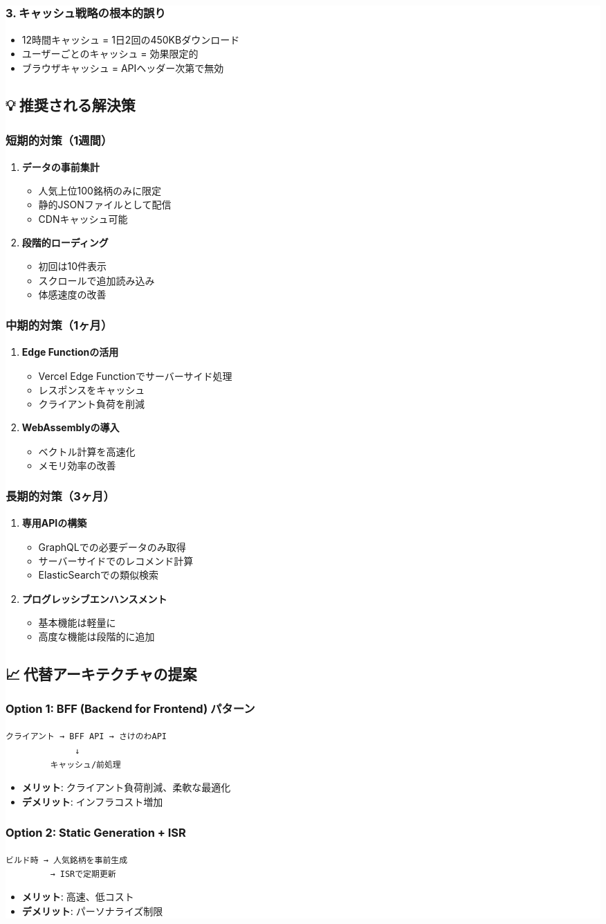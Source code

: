 ### 3. キャッシュ戦略の根本的誤り
- 12時間キャッシュ = 1日2回の450KBダウンロード
- ユーザーごとのキャッシュ = 効果限定的
- ブラウザキャッシュ = APIヘッダー次第で無効

## 💡 推奨される解決策

### 短期的対策（1週間）
1. **データの事前集計**
   - 人気上位100銘柄のみに限定
   - 静的JSONファイルとして配信
   - CDNキャッシュ可能

2. **段階的ローディング**
   - 初回は10件表示
   - スクロールで追加読み込み
   - 体感速度の改善

### 中期的対策（1ヶ月）
1. **Edge Functionの活用**
   - Vercel Edge Functionでサーバーサイド処理
   - レスポンスをキャッシュ
   - クライアント負荷を削減

2. **WebAssemblyの導入**
   - ベクトル計算を高速化
   - メモリ効率の改善

### 長期的対策（3ヶ月）
1. **専用APIの構築**
   - GraphQLでの必要データのみ取得
   - サーバーサイドでのレコメンド計算
   - ElasticSearchでの類似検索

2. **プログレッシブエンハンスメント**
   - 基本機能は軽量に
   - 高度な機能は段階的に追加

## 📈 代替アーキテクチャの提案

### Option 1: BFF (Backend for Frontend) パターン
```
クライアント → BFF API → さけのわAPI
              ↓
         キャッシュ/前処理
```
- **メリット**: クライアント負荷削減、柔軟な最適化
- **デメリット**: インフラコスト増加

### Option 2: Static Generation + ISR
```
ビルド時 → 人気銘柄を事前生成
         → ISRで定期更新
```
- **メリット**: 高速、低コスト
- **デメリット**: パーソナライズ制限
